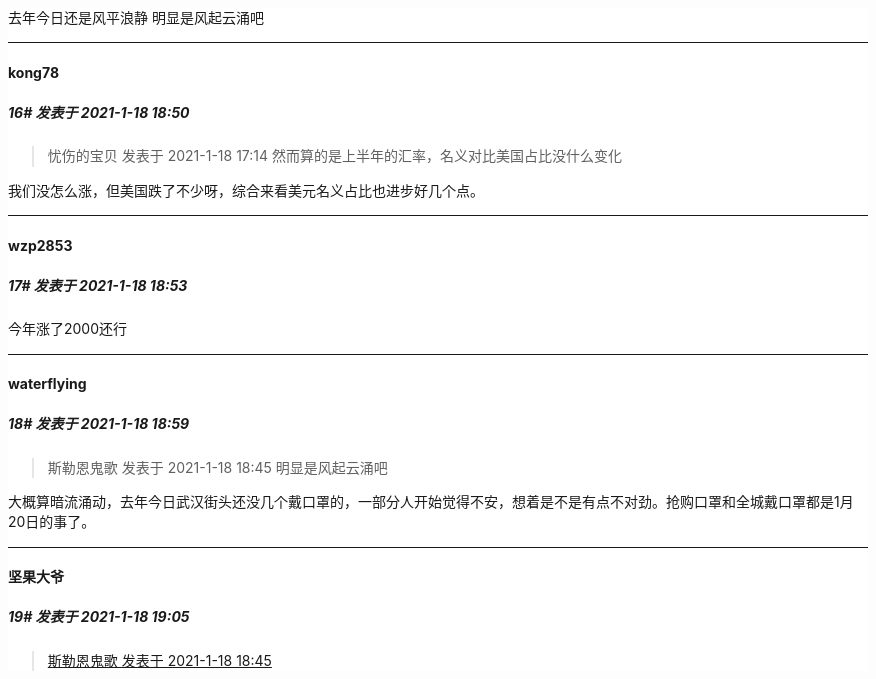 去年今日还是风平浪静</blockquote>
明显是风起云涌吧







*****

####  kong78  
##### 16#       发表于 2021-1-18 18:50



<blockquote>忧伤的宝贝 发表于 2021-1-18 17:14
然而算的是上半年的汇率，名义对比美国占比没什么变化</blockquote>
我们没怎么涨，但美国跌了不少呀，综合来看美元名义占比也进步好几个点。







*****

####  wzp2853  
##### 17#       发表于 2021-1-18 18:53




今年涨了2000还行







*****

####  waterflying  
##### 18#       发表于 2021-1-18 18:59



<blockquote>斯勒恩鬼歌 发表于 2021-1-18 18:45
明显是风起云涌吧</blockquote>
大概算暗流涌动，去年今日武汉街头还没几个戴口罩的，一部分人开始觉得不安，想着是不是有点不对劲。抢购口罩和全城戴口罩都是1月20日的事了。







*****

####  坚果大爷  
##### 19#       发表于 2021-1-18 19:05



<blockquote><a href="httphttps://bbs.saraba1st.com/2b/forum.php?mod=redirect&amp;goto=findpost&amp;pid=50074788&amp;ptid=1983459" target="_blank">斯勒恩鬼歌 发表于 2021-1-18 18:45</a>
